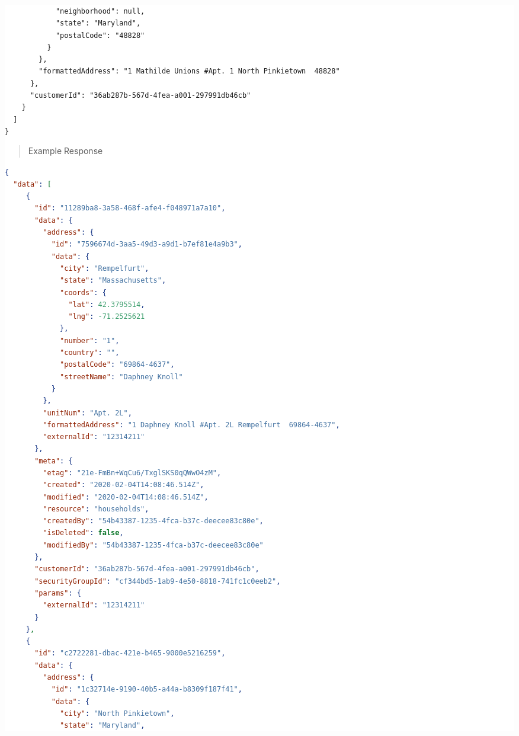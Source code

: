 ```http
            "neighborhood": null,
            "state": "Maryland",
            "postalCode": "48828"
          }
        },
        "formattedAddress": "1 Mathilde Unions #Apt. 1 North Pinkietown  48828"
      },
      "customerId": "36ab287b-567d-4fea-a001-297991db46cb"
    }
  ]
}

```

> Example Response

```json
{
  "data": [
     {
       "id": "11289ba8-3a58-468f-afe4-f048971a7a10",
       "data": {
         "address": {
           "id": "7596674d-3aa5-49d3-a9d1-b7ef81e4a9b3",
           "data": {
             "city": "Rempelfurt",
             "state": "Massachusetts",
             "coords": {
               "lat": 42.3795514,
               "lng": -71.2525621
             },
             "number": "1",
             "country": "",
             "postalCode": "69864-4637",
             "streetName": "Daphney Knoll"
           }
         },
         "unitNum": "Apt. 2L",
         "formattedAddress": "1 Daphney Knoll #Apt. 2L Rempelfurt  69864-4637",
         "externalId": "12314211"
       },
       "meta": {
         "etag": "21e-FmBn+WqCu6/TxglSKS0qQWwO4zM",
         "created": "2020-02-04T14:08:46.514Z",
         "modified": "2020-02-04T14:08:46.514Z",
         "resource": "households",
         "createdBy": "54b43387-1235-4fca-b37c-deecee83c80e",
         "isDeleted": false,
         "modifiedBy": "54b43387-1235-4fca-b37c-deecee83c80e"
       },
       "customerId": "36ab287b-567d-4fea-a001-297991db46cb",
       "securityGroupId": "cf344bd5-1ab9-4e50-8818-741fc1c0eeb2",
       "params": {
         "externalId": "12314211"
       }
     },
     {
       "id": "c2722281-dbac-421e-b465-9000e5216259",
       "data": {
         "address": {
           "id": "1c32714e-9190-40b5-a44a-b8309f187f41",
           "data": {
             "city": "North Pinkietown",
             "state": "Maryland",
```
